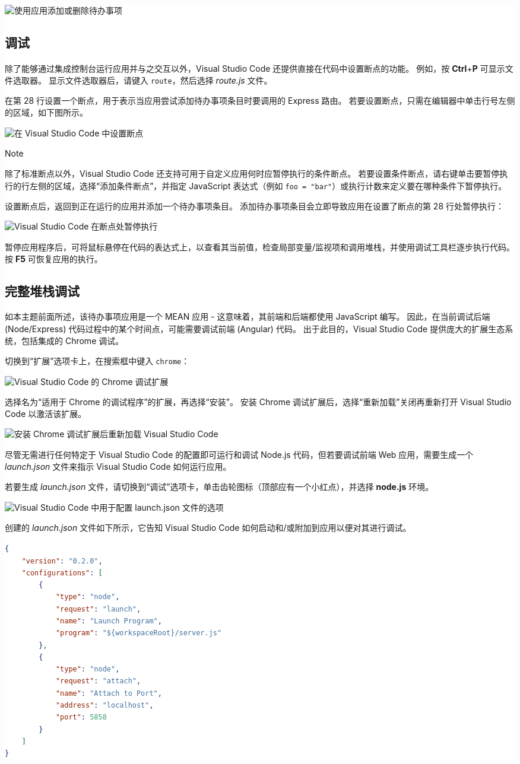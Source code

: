![使用应用添加或删除待办事项](./media/node-howto-e2e/add-remove-todos-app.png)

## <a name="debugging"></a>调试

除了能够通过集成控制台运行应用并与之交互以外，Visual Studio Code 还提供直接在代码中设置断点的功能。 例如，按 **Ctrl**+**P** 可显示文件选取器。 显示文件选取器后，请键入 `route`，然后选择 *route.js* 文件。

在第 28 行设置一个断点，用于表示当应用尝试添加待办事项条目时要调用的 Express 路由。 若要设置断点，只需在编辑器中单击行号左侧的区域，如下图所示。

![在 Visual Studio Code 中设置断点](./media/node-howto-e2e/visual-studio-code-set-breakpoint.png)

> [!NOTE]
> 除了标准断点以外，Visual Studio Code 还支持可用于自定义应用何时应暂停执行的条件断点。 若要设置条件断点，请右键单击要暂停执行的行左侧的区域，选择“添加条件断点”，并指定 JavaScript 表达式（例如 `foo = "bar"`）或执行计数来定义要在哪种条件下暂停执行。 

设置断点后，返回到正在运行的应用并添加一个待办事项条目。 添加待办事项条目会立即导致应用在设置了断点的第 28 行处暂停执行：

![Visual Studio Code 在断点处暂停执行](./media/node-howto-e2e/visual-studio-code-pause-breakpoint-execution.png)

暂停应用程序后，可将鼠标悬停在代码的表达式上，以查看其当前值，检查局部变量/监视项和调用堆栈，并使用调试工具栏逐步执行代码。 按 **F5** 可恢复应用的执行。

## <a name="full-stack-debugging"></a>完整堆栈调试

如本主题前面所述，该待办事项应用是一个 MEAN 应用 - 这意味着，其前端和后端都使用 JavaScript 编写。 因此，在当前调试后端 (Node/Express) 代码过程中的某个时间点，可能需要调试前端 (Angular) 代码。 出于此目的，Visual Studio Code 提供庞大的扩展生态系统，包括集成的 Chrome 调试。

切换到“扩展”选项卡上，在搜索框中键入 `chrome`： 

![Visual Studio Code 的 Chrome 调试扩展](./media/node-howto-e2e/visual-studio-code-chrome-extension.png)

选择名为“适用于 Chrome 的调试程序”的扩展，再选择“安装”。   安装 Chrome 调试扩展后，选择“重新加载”关闭再重新打开 Visual Studio Code 以激活该扩展。 

![安装 Chrome 调试扩展后重新加载 Visual Studio Code](./media/node-howto-e2e/visual-studio-code-reload-extension.png)

尽管无需进行任何特定于 Visual Studio Code 的配置即可运行和调试 Node.js 代码，但若要调试前端 Web 应用，需要生成一个 *launch.json* 文件来指示 Visual Studio Code 如何运行应用。

若要生成 *launch.json* 文件，请切换到“调试”选项卡，单击齿轮图标（顶部应有一个小红点），并选择 **node.js** 环境。 

![Visual Studio Code 中用于配置 launch.json 文件的选项](./media/node-howto-e2e/visual-studio-code-debug-gear.png)

创建的 *launch.json* 文件如下所示，它告知 Visual Studio Code 如何启动和/或附加到应用以便对其进行调试。

```json
{
    "version": "0.2.0",
    "configurations": [
        {
            "type": "node",
            "request": "launch",
            "name": "Launch Program",
            "program": "${workspaceRoot}/server.js"
        },
        {
            "type": "node",
            "request": "attach",
            "name": "Attach to Port",
            "address": "localhost",
            "port": 5858
        }
    ]
}
```
